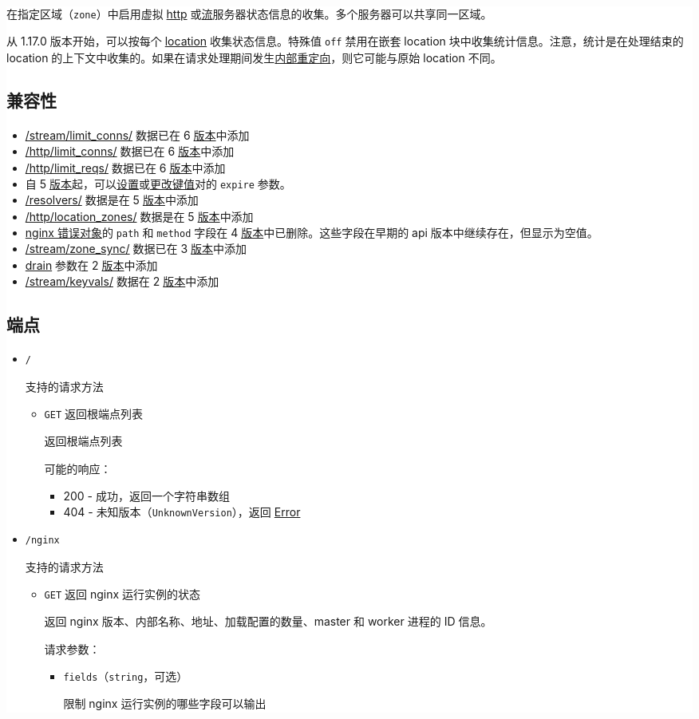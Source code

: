 在指定区域（`zone`）中启用虚拟 [http](ngx_http_core_module.md#server) 或[流](../stream/ngx_stream_core_module.md#server)服务器状态信息的收集。多个服务器可以共享同一区域。

从 1.17.0 版本开始，可以按每个 [location](ngx_http_core_module.md#location) 收集状态信息。特殊值 `off` 禁用在嵌套 location 块中收集统计信息。注意，统计是在处理结束的 location 的上下文中收集的。如果在请求处理期间发生[内部重定向](ngx_http_core_module.md#internal)，则它可能与原始 location 不同。

<a id="compatibility"></a>

## 兼容性

- [/stream/limit_conns/](#stream_limit_conns_) 数据已在 6 [版本](#api_version)中添加
- [/http/limit_conns/](#http_limit_conns_) 数据已在 6 [版本](#api_version)中添加
- [/http/limit_reqs/](#http_limit_reqs_) 数据已在 6 [版本](#api_version)中添加
- 自 5 [版本](#api_version)起，可以[设置](#postHttpKeyvalZoneData)或[更改](#patchHttpKeyvalZoneKeyValue)[键值](ngx_http_keyval_module.md)对的 `expire` 参数。
- [/resolvers/](#resolvers_) 数据是在 5 [版本](#api_version)中添加
- [/http/location_zones/](#http_location_zones_) 数据是在 5 [版本](#api_version)中添加
- [nginx 错误对象](#def_nginx_error)的 `path` 和 `method` 字段在 4 [版本](#api_version)中已删除。这些字段在早期的 api 版本中继续存在，但显示为空值。
- [/stream/zone_sync/](#stream_zone_sync_) 数据已在 3 [版本](#api_version)中添加
- [drain](#def_nginx_http_upstream_conf_server) 参数在 2 [版本](#api_version)中添加
- [/stream/keyvals/](#stream_keyvals_) 数据在 2 [版本](#api_version)中添加

<a id="endpoints"></a>

## 端点

<a id="root"></a>

- `/`

    支持的请求方法

    - `GET` 返回根端点列表

        返回根端点列表

        可能的响应：

        - 200 - 成功，返回一个字符串数组
        - 404 - 未知版本（`UnknownVersion`），返回 [Error](#def_nginx_error)


<a id="nginx"></a>

- `/nginx`

    支持的请求方法

    - `GET` 返回 nginx 运行实例的状态

        返回 nginx 版本、内部名称、地址、加载配置的数量、master 和 worker 进程的 ID 信息。

        请求参数：

        - `fields`（`string`，可选）

            限制 nginx 运行实例的哪些字段可以输出
